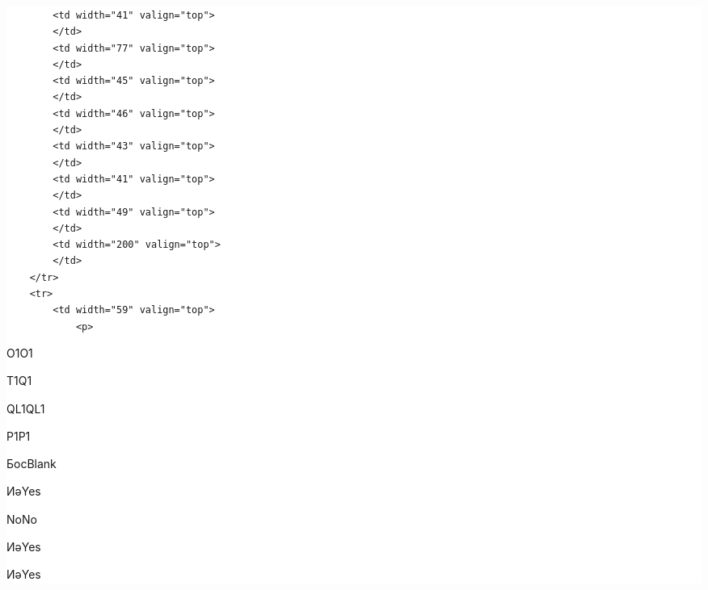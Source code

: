             <td width="41" valign="top">
            </td>
            <td width="77" valign="top">
            </td>
            <td width="45" valign="top">
            </td>
            <td width="46" valign="top">
            </td>
            <td width="43" valign="top">
            </td>
            <td width="41" valign="top">
            </td>
            <td width="49" valign="top">
            </td>
            <td width="200" valign="top">
            </td>
        </tr>
        <tr>
            <td width="59" valign="top">
                <p>
<span data-ttu-id="abb17-240">O1</span><span class="sxs-lookup"><span data-stu-id="abb17-240">O1</span></span> </p>
            </td>
            <td width="39" valign="top">
                <p>
<span data-ttu-id="abb17-241">Т1</span><span class="sxs-lookup"><span data-stu-id="abb17-241">Q1</span></span> </p>
            </td>
            <td width="40" valign="top">
                <p>
<span data-ttu-id="abb17-242">QL1</span><span class="sxs-lookup"><span data-stu-id="abb17-242">QL1</span></span> </p>
            </td>
            <td width="41" valign="top">
                <p>
<span data-ttu-id="abb17-243">P1</span><span class="sxs-lookup"><span data-stu-id="abb17-243">P1</span></span> </p>
            </td>
            <td width="77" valign="top">
                <p>
<span data-ttu-id="abb17-244">Бос</span><span class="sxs-lookup"><span data-stu-id="abb17-244">Blank</span></span> </p>
            </td>
            <td width="45" valign="top">
                <p>
<span data-ttu-id="abb17-245">Иә</span><span class="sxs-lookup"><span data-stu-id="abb17-245">Yes</span></span> </p>
            </td>
            <td width="46" valign="top">
                <p>
<span data-ttu-id="abb17-246">No</span><span class="sxs-lookup"><span data-stu-id="abb17-246">No</span></span> </p>
            </td>
            <td width="43" valign="top">
                <p>
<span data-ttu-id="abb17-247">Иә</span><span class="sxs-lookup"><span data-stu-id="abb17-247">Yes</span></span> </p>
            </td>
            <td width="41" valign="top">
                <p>
<span data-ttu-id="abb17-248">Иә</span><span class="sxs-lookup"><span data-stu-id="abb17-248">Yes</span></span> </p>
            </td>
            <td width="49" rowspan="2" valign="top">